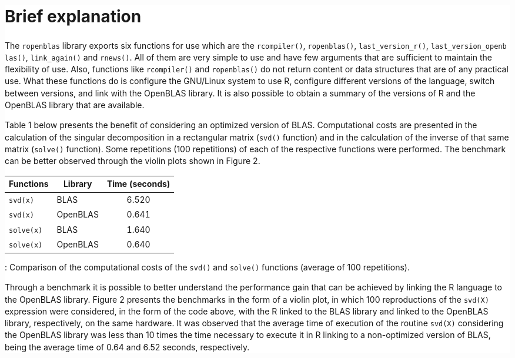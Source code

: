 





















# Brief explanation













The `ropenblas` library exports six functions for use which are the `rcompiler()`, `ropenblas()`, `last_version_r()`, `last_version_openblas()`, `link_again()` and `rnews()`. All of them are very simple to use and have few arguments that are sufficient to maintain the flexibility of use. Also, functions like `rcompiler()` and `ropenblas()` do not return content or data structures that are of any practical use. What these functions do is configure the GNU/Linux system to use R, configure different versions of the language, switch between versions, and link with the OpenBLAS library. It is also possible to obtain a summary of the versions of R and the OpenBLAS library that are available.

Table 1 below presents the benefit of considering an optimized version of BLAS. Computational costs are presented in the calculation of the singular decomposition in a rectangular matrix (`svd()` function) and in the calculation of the inverse of that same matrix (`solve()` function). Some repetitions (100 repetitions) of each of the respective functions were performed. The benchmark can be better observed through the violin plots shown in Figure 2.

| Functions  | Library  | Time (seconds) |
|------------|----------|:--------------:|
| `svd(x)`   | BLAS     |     6.520      |
| `svd(x)`   | OpenBLAS |     0.641      |
| `solve(x)` | BLAS     |     1.640      |
| `solve(x)` | OpenBLAS |     0.640      |

: Comparison of the computational costs of the `svd()` and `solve()` functions (average of 100 repetitions).

Through a benchmark it is possible to better understand the performance gain that can be achieved by linking the R language to the OpenBLAS library. Figure 2 presents the benchmarks in the form of a violin plot, in which 100 reproductions of the `svd(X)` expression were considered, in the form of the code above, with the R linked to the BLAS library and linked to the OpenBLAS library, respectively, on the same hardware. It was observed that the average time of execution of the routine `svd(X)` considering the OpenBLAS library was less than 10 times the time necessary to execute it in R linking to a non-optimized version of BLAS, being the average time of 0.64 and 6.52 seconds, respectively.
